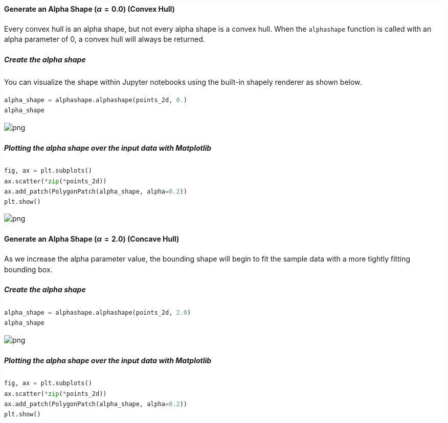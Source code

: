 
#### Generate an Alpha Shape ($\alpha=0.0$) (Convex Hull)
Every convex hull is an alpha shape, but not every alpha shape is a convex hull.  When the `alphashape` function is called with an alpha parameter of 0, a convex hull will always be returned.

##### Create the alpha shape

You can visualize the shape within Jupyter notebooks using the built-in shapely renderer as shown below.

```python
alpha_shape = alphashape.alphashape(points_2d, 0.)
alpha_shape
```


![png](https://raw.github.com/bellockk/alphashape/master/media/output_9_0.png)


##### Plotting the alpha shape over the input data with Matplotlib


```python
fig, ax = plt.subplots()
ax.scatter(*zip(*points_2d))
ax.add_patch(PolygonPatch(alpha_shape, alpha=0.2))
plt.show()
```


![png](https://raw.github.com/bellockk/alphashape/master/media/output_10_0.png)


#### Generate an Alpha Shape ($\alpha=2.0$) (Concave Hull)
As we increase the alpha parameter value, the bounding shape will begin to fit the sample data with a more tightly fitting bounding box.

##### Create the alpha shape


```python
alpha_shape = alphashape.alphashape(points_2d, 2.0)
alpha_shape
```

![png](https://raw.github.com/bellockk/alphashape/master/media/output_14_1.png)


##### Plotting the alpha shape over the input data with Matplotlib


```python
fig, ax = plt.subplots()
ax.scatter(*zip(*points_2d))
ax.add_patch(PolygonPatch(alpha_shape, alpha=0.2))
plt.show()
```

